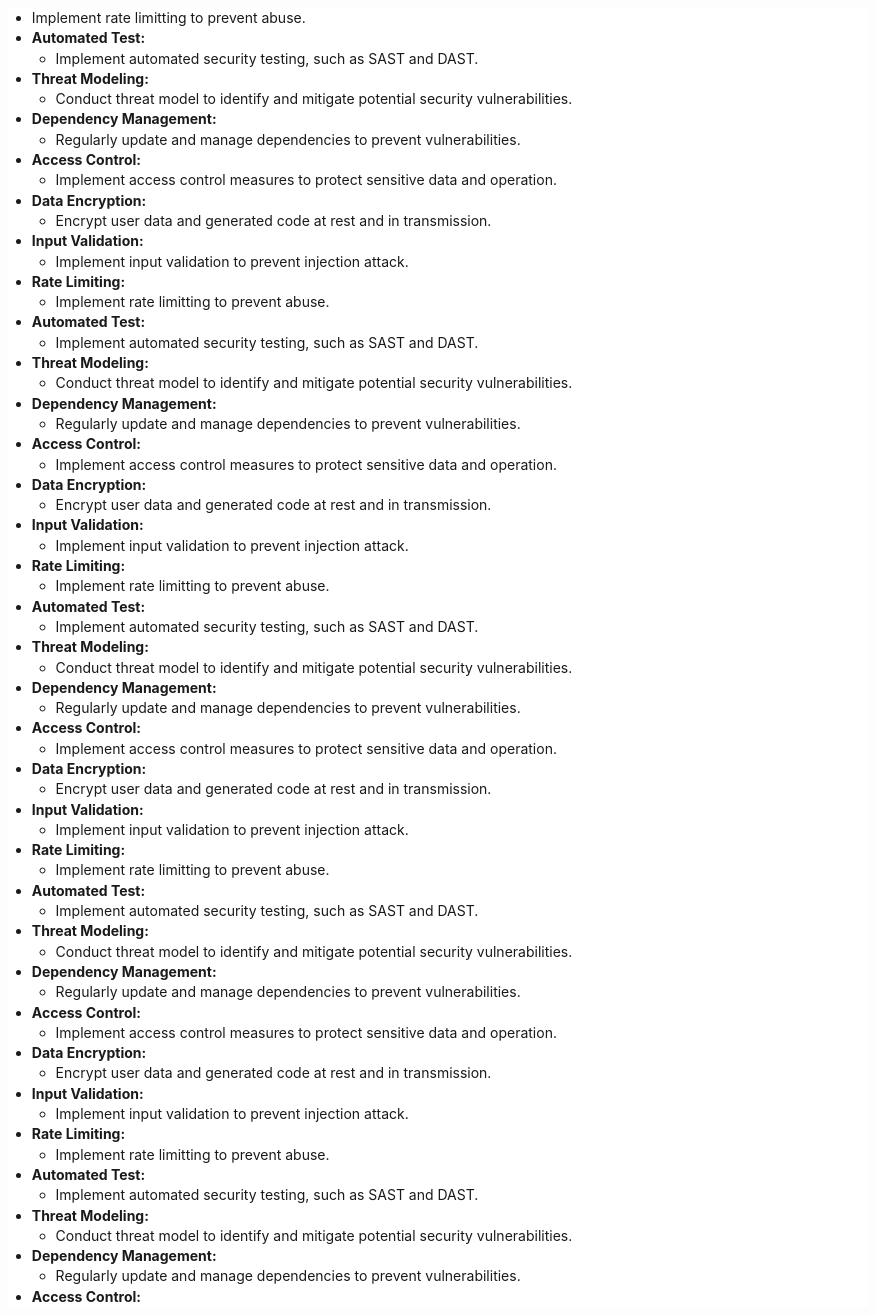   - Implement rate limitting to prevent abuse.
- **Automated Test:**
  - Implement automated security testing, such as SAST and DAST.
- **Threat Modeling:**
  - Conduct threat model to identify and mitigate potential security vulnerabilities.
- **Dependency Management:**
  - Regularly update and manage dependencies to prevent vulnerabilities.
- **Access Control:**
  - Implement access control measures to protect sensitive data and operation.
- **Data Encryption:**
  - Encrypt user data and generated code at rest and in transmission.
- **Input Validation:**
  - Implement input validation to prevent injection attack.
- **Rate Limiting:**
  - Implement rate limitting to prevent abuse.
- **Automated Test:**
  - Implement automated security testing, such as SAST and DAST.
- **Threat Modeling:**
  - Conduct threat model to identify and mitigate potential security vulnerabilities.
- **Dependency Management:**
  - Regularly update and manage dependencies to prevent vulnerabilities.
- **Access Control:**
  - Implement access control measures to protect sensitive data and operation.
- **Data Encryption:**
  - Encrypt user data and generated code at rest and in transmission.
- **Input Validation:**
  - Implement input validation to prevent injection attack.
- **Rate Limiting:**
  - Implement rate limitting to prevent abuse.
- **Automated Test:**
  - Implement automated security testing, such as SAST and DAST.
- **Threat Modeling:**
  - Conduct threat model to identify and mitigate potential security vulnerabilities.
- **Dependency Management:**
  - Regularly update and manage dependencies to prevent vulnerabilities.
- **Access Control:**
  - Implement access control measures to protect sensitive data and operation.
- **Data Encryption:**
  - Encrypt user data and generated code at rest and in transmission.
- **Input Validation:**
  - Implement input validation to prevent injection attack.
- **Rate Limiting:**
  - Implement rate limitting to prevent abuse.
- **Automated Test:**
  - Implement automated security testing, such as SAST and DAST.
- **Threat Modeling:**
  - Conduct threat model to identify and mitigate potential security vulnerabilities.
- **Dependency Management:**
  - Regularly update and manage dependencies to prevent vulnerabilities.
- **Access Control:**
  - Implement access control measures to protect sensitive data and operation.
- **Data Encryption:**
  - Encrypt user data and generated code at rest and in transmission.
- **Input Validation:**
  - Implement input validation to prevent injection attack.
- **Rate Limiting:**
  - Implement rate limitting to prevent abuse.
- **Automated Test:**
  - Implement automated security testing, such as SAST and DAST.
- **Threat Modeling:**
  - Conduct threat model to identify and mitigate potential security vulnerabilities.
- **Dependency Management:**
  - Regularly update and manage dependencies to prevent vulnerabilities.
- **Access Control:**